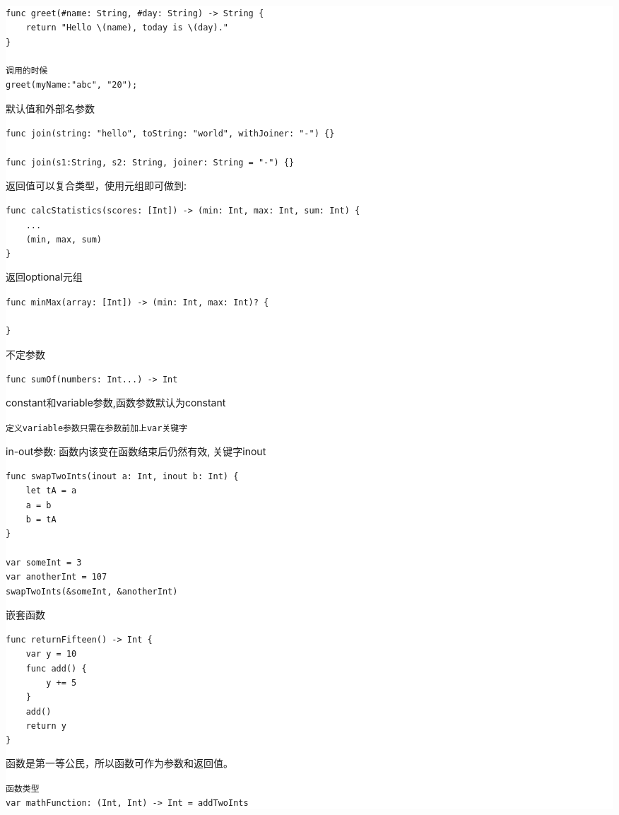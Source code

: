 	func greet(#name: String, #day: String) -> String {
		return "Hello \(name), today is \(day)."
	}
	
	调用的时候
	greet(myName:"abc", "20");	

默认值和外部名参数

	func join(string: "hello", toString: "world", withJoiner: "-") {}	
	
	func join(s1:String, s2: String, joiner: String = "-") {}	
	
返回值可以复合类型，使用元组即可做到:
	
	func calcStatistics(scores: [Int]) -> (min: Int, max: Int, sum: Int) {
		...
		(min, max, sum)
	}
	
返回optional元组

	func minMax(array: [Int]) -> (min: Int, max: Int)? {
	
	}
	
不定参数

	func sumOf(numbers: Int...) -> Int
	
constant和variable参数,函数参数默认为constant

	定义variable参数只需在参数前加上var关键字

in-out参数: 函数内该变在函数结束后仍然有效, 关键字inout

	func swapTwoInts(inout a: Int, inout b: Int) {
		let tA = a
		a = b
		b = tA
	}
	
	var someInt = 3
	var anotherInt = 107
	swapTwoInts(&someInt, &anotherInt)
	
		
嵌套函数

	func returnFifteen() -> Int {
		var y = 10
		func add() {
			y += 5
		}
		add()
		return y
	}	

函数是第一等公民，所以函数可作为参数和返回值。

	函数类型
	var mathFunction: (Int, Int) -> Int = addTwoInts
